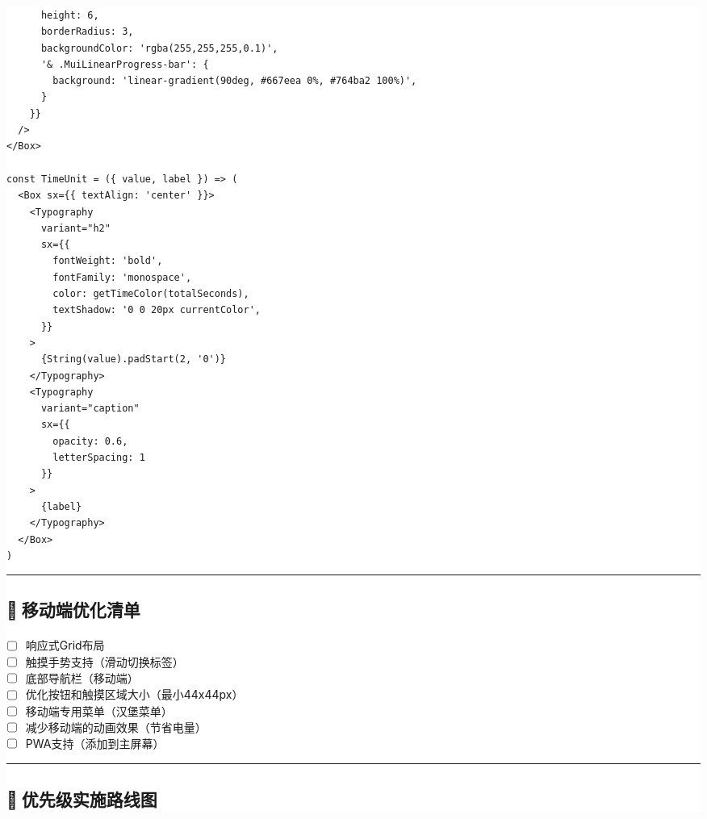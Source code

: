 ```tsx
      height: 6,
      borderRadius: 3,
      backgroundColor: 'rgba(255,255,255,0.1)',
      '& .MuiLinearProgress-bar': {
        background: 'linear-gradient(90deg, #667eea 0%, #764ba2 100%)',
      }
    }}
  />
</Box>

const TimeUnit = ({ value, label }) => (
  <Box sx={{ textAlign: 'center' }}>
    <Typography 
      variant="h2" 
      sx={{ 
        fontWeight: 'bold',
        fontFamily: 'monospace',
        color: getTimeColor(totalSeconds),
        textShadow: '0 0 20px currentColor',
      }}
    >
      {String(value).padStart(2, '0')}
    </Typography>
    <Typography 
      variant="caption" 
      sx={{ 
        opacity: 0.6,
        letterSpacing: 1 
      }}
    >
      {label}
    </Typography>
  </Box>
)
```

---

## 📱 移动端优化清单

- [ ] 响应式Grid布局
- [ ] 触摸手势支持（滑动切换标签）
- [ ] 底部导航栏（移动端）
- [ ] 优化按钮和触摸区域大小（最小44x44px）
- [ ] 移动端专用菜单（汉堡菜单）
- [ ] 减少移动端的动画效果（节省电量）
- [ ] PWA支持（添加到主屏幕）

---

## 🎯 优先级实施路线图
